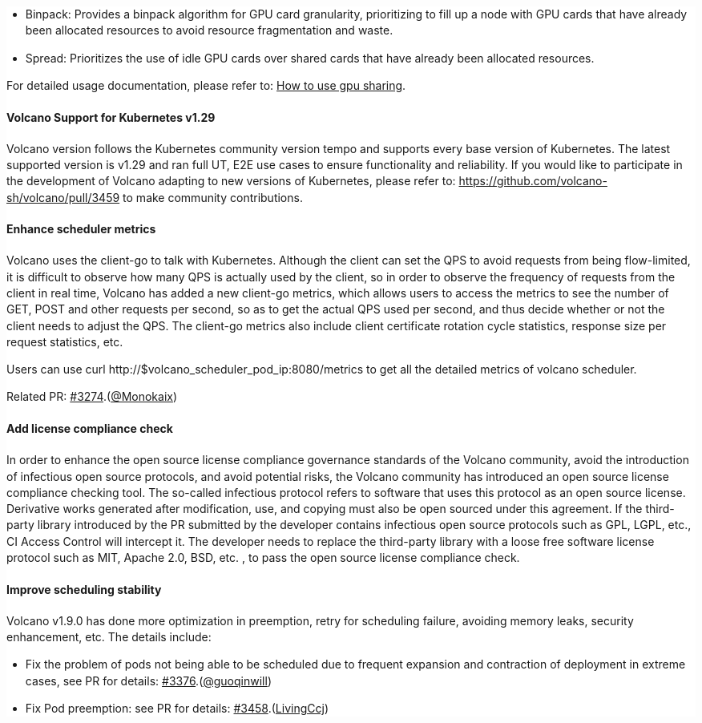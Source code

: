 - Binpack: Provides a binpack algorithm for GPU card granularity, prioritizing to fill up a node with GPU cards that have already been allocated resources to avoid resource fragmentation and waste.

- Spread: Prioritizes the use of idle GPU cards over shared cards that have already been allocated resources.

For detailed usage documentation, please refer to: [How to use gpu sharing](https://github.com/volcano-sh/volcano/blob/master/docs/user-guide/how_to_use_gpu_sharing.md).

#### Volcano Support for Kubernetes v1.29

Volcano version follows the Kubernetes community version tempo and supports every base version of Kubernetes. The latest supported version is v1.29 and ran full UT, E2E use cases to ensure functionality and reliability. If you would like to participate in the development of Volcano adapting to new versions of Kubernetes, please refer to: https://github.com/volcano-sh/volcano/pull/3459 to make community contributions.

#### Enhance scheduler metrics

Volcano uses the client-go to talk with Kubernetes. Although the client can set the QPS to avoid requests from being flow-limited, it is difficult to observe how many QPS is actually used by the client, so in order to observe the frequency of requests from the client in real time, Volcano has added a new client-go metrics, which allows users to access the metrics to see the number of GET, POST and other requests per second, so as to get the actual QPS used per second, and thus decide whether or not the client needs to adjust the QPS. The client-go metrics also include client certificate rotation cycle statistics, response size per request statistics, etc.

Users can use curl http://$volcano_scheduler_pod_ip:8080/metrics to get all the detailed metrics of volcano scheduler.

Related PR: [#3274](https://github.com/volcano-sh/volcano/pull/3274).([@Monokaix](https://github.com/Monokaix))

#### Add license compliance check

In order to enhance the open source license compliance governance standards of the Volcano community, avoid the introduction of infectious open source protocols, and avoid potential risks, the Volcano community has introduced an open source license compliance checking tool. The so-called infectious protocol refers to software that uses this protocol as an open source license. Derivative works generated after modification, use, and copying must also be open sourced under this agreement. If the third-party library introduced by the PR submitted by the developer contains infectious open source protocols such as GPL, LGPL, etc., CI Access Control will intercept it. The developer needs to replace the third-party library with a loose free software license protocol such as MIT, Apache 2.0, BSD, etc. , to pass the open source license compliance check.

#### Improve scheduling stability

Volcano v1.9.0 has done more optimization in preemption, retry for scheduling failure, avoiding memory leaks, security enhancement, etc. The details include:

- Fix the problem of pods not being able to be scheduled due to frequent expansion and contraction of deployment in extreme cases, see PR for details: [#3376](https://github.com/volcano-sh/volcano/pull/3376).([@guoqinwill](https://github.com/guoqinwill))

- Fix Pod preemption: see PR for details: [#3458](https://github.com/volcano-sh/volcano/pull/3458).([LivingCcj](https://github.com/LivingCcj))
